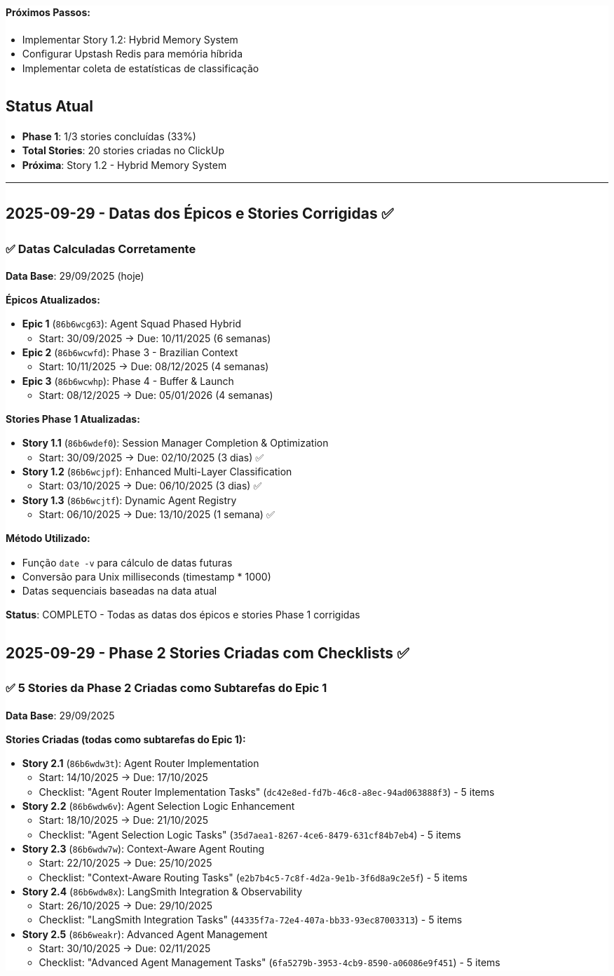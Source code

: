 #### **Próximos Passos:**
- Implementar Story 1.2: Hybrid Memory System
- Configurar Upstash Redis para memória híbrida
- Implementar coleta de estatísticas de classificação

## Status Atual
- **Phase 1**: 1/3 stories concluídas (33%)
- **Total Stories**: 20 stories criadas no ClickUp
- **Próxima**: Story 1.2 - Hybrid Memory System

---

## 2025-09-29 - Datas dos Épicos e Stories Corrigidas ✅

### ✅ Datas Calculadas Corretamente

**Data Base**: 29/09/2025 (hoje)

**Épicos Atualizados:**
- **Epic 1** (`86b6wcg63`): Agent Squad Phased Hybrid
  - Start: 30/09/2025 → Due: 10/11/2025 (6 semanas)
- **Epic 2** (`86b6wcwfd`): Phase 3 - Brazilian Context
  - Start: 10/11/2025 → Due: 08/12/2025 (4 semanas)
- **Epic 3** (`86b6wcwhp`): Phase 4 - Buffer & Launch
  - Start: 08/12/2025 → Due: 05/01/2026 (4 semanas)

**Stories Phase 1 Atualizadas:**
- **Story 1.1** (`86b6wdef0`): Session Manager Completion & Optimization
  - Start: 30/09/2025 → Due: 02/10/2025 (3 dias) ✅
- **Story 1.2** (`86b6wcjpf`): Enhanced Multi-Layer Classification
  - Start: 03/10/2025 → Due: 06/10/2025 (3 dias) ✅
- **Story 1.3** (`86b6wcjtf`): Dynamic Agent Registry
  - Start: 06/10/2025 → Due: 13/10/2025 (1 semana) ✅

**Método Utilizado:**
- Função `date -v` para cálculo de datas futuras
- Conversão para Unix milliseconds (timestamp * 1000)
- Datas sequenciais baseadas na data atual

**Status**: COMPLETO - Todas as datas dos épicos e stories Phase 1 corrigidas

## 2025-09-29 - Phase 2 Stories Criadas com Checklists ✅

### ✅ 5 Stories da Phase 2 Criadas como Subtarefas do Epic 1

**Data Base**: 29/09/2025

**Stories Criadas (todas como subtarefas do Epic 1):**
- **Story 2.1** (`86b6wdw3t`): Agent Router Implementation
  - Start: 14/10/2025 → Due: 17/10/2025
  - Checklist: "Agent Router Implementation Tasks" (`dc42e8ed-fd7b-46c8-a8ec-94ad063888f3`) - 5 items
- **Story 2.2** (`86b6wdw6v`): Agent Selection Logic Enhancement
  - Start: 18/10/2025 → Due: 21/10/2025
  - Checklist: "Agent Selection Logic Tasks" (`35d7aea1-8267-4ce6-8479-631cf84b7eb4`) - 5 items
- **Story 2.3** (`86b6wdw7w`): Context-Aware Agent Routing
  - Start: 22/10/2025 → Due: 25/10/2025
  - Checklist: "Context-Aware Routing Tasks" (`e2b7b4c5-7c8f-4d2a-9e1b-3f6d8a9c2e5f`) - 5 items
- **Story 2.4** (`86b6wdw8x`): LangSmith Integration & Observability
  - Start: 26/10/2025 → Due: 29/10/2025
  - Checklist: "LangSmith Integration Tasks" (`44335f7a-72e4-407a-bb33-93ec87003313`) - 5 items
- **Story 2.5** (`86b6weakr`): Advanced Agent Management
  - Start: 30/10/2025 → Due: 02/11/2025
  - Checklist: "Advanced Agent Management Tasks" (`6fa5279b-3953-4cb9-8590-a06086e9f451`) - 5 items
